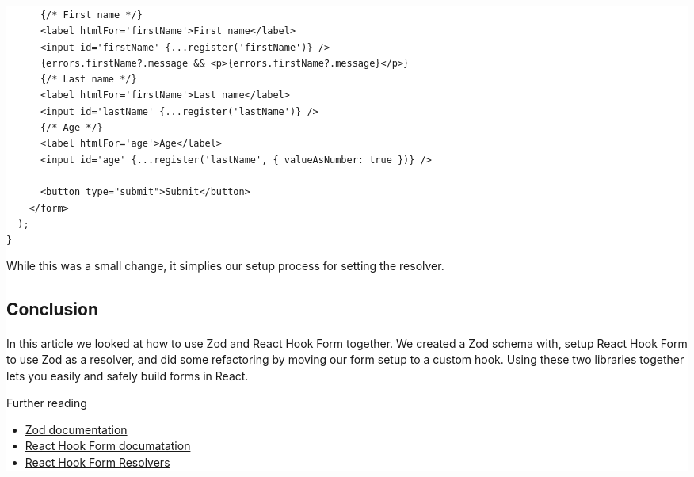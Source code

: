 ```tsx
      {/* First name */}
      <label htmlFor='firstName'>First name</label>
      <input id='firstName' {...register('firstName')} />
      {errors.firstName?.message && <p>{errors.firstName?.message}</p>}
      {/* Last name */}
      <label htmlFor='firstName'>Last name</label>
      <input id='lastName' {...register('lastName')} />
      {/* Age */}
      <label htmlFor='age'>Age</label>
      <input id='age' {...register('lastName', { valueAsNumber: true })} />

      <button type="submit">Submit</button>
    </form>
  );
}
```

While this was a small change, it simplies our setup process for setting the resolver.

## Conclusion

In this article we looked at how to use Zod and React Hook Form together. We created a Zod schema with, setup React Hook Form to use Zod as a resolver, and did some refactoring by moving our form setup to a custom hook. Using these two libraries together lets you easily and safely build forms in React.

Further reading

- [Zod documentation](https://zod.dev/)
- [React Hook Form documatation](https://react-hook-form.com/)
- [React Hook Form Resolvers](https://github.com/react-hook-form/resolvers)